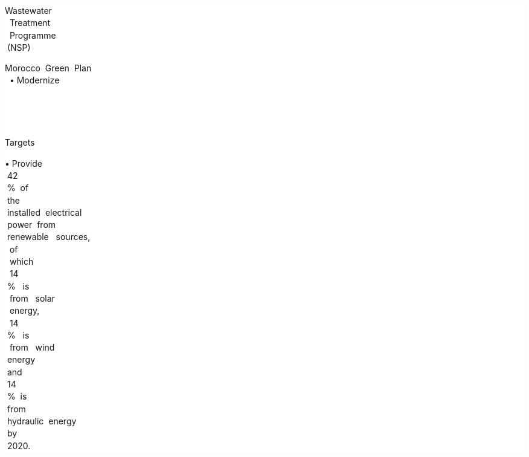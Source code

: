 Wastewater	
  
Treatment	
  
Programme	
  (NSP)	
  

Morocco	
  Green	
  Plan	
   •  Modernize	
  

	
  

	
  

Targets	
  

•  Provide	
  42	
  %	
  of	
  the	
  installed	
  electrical	
  power	
  from	
  renewable	
  
sources,	
   of	
   which	
   14	
  %	
   is	
   from	
   solar	
   energy,	
   14	
  %	
   is	
   from	
  
wind	
  energy	
  and	
  14	
  %	
  is	
  from	
  hydraulic	
  energy	
  by	
  2020.	
  